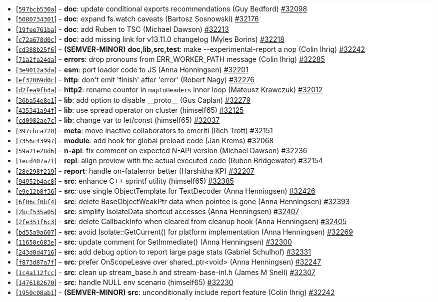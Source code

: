 - [[`597bcb530a`](https://github.com/nodejs/node/commit/597bcb530a)] - **doc**: update conditional exports recommendations (Guy Bedford) [#32098](https://github.com/nodejs/node/pull/32098)
- [[`5080734301`](https://github.com/nodejs/node/commit/5080734301)] - **doc**: expand fs.watch caveats (Bartosz Sosnowski) [#32176](https://github.com/nodejs/node/pull/32176)
- [[`19fee761ba`](https://github.com/nodejs/node/commit/19fee761ba)] - **doc**: add Ruben to TSC (Michael Dawson) [#32213](https://github.com/nodejs/node/pull/32213)
- [[`c72a678d0c`](https://github.com/nodejs/node/commit/c72a678d0c)] - **doc**: add missing link for v13.11.0 changelog (Myles Borins) [#32218](https://github.com/nodejs/node/pull/32218)
- [[`cd388b25f6`](https://github.com/nodejs/node/commit/cd388b25f6)] - **(SEMVER-MINOR)** **doc,lib,src,test**: make --experimental-report a nop (Colin Ihrig) [#32242](https://github.com/nodejs/node/pull/32242)
- [[`71a2fa24da`](https://github.com/nodejs/node/commit/71a2fa24da)] - **errors**: drop pronouns from ERR_WORKER_PATH message (Colin Ihrig) [#32285](https://github.com/nodejs/node/pull/32285)
- [[`3e9012a3da`](https://github.com/nodejs/node/commit/3e9012a3da)] - **esm**: port loader code to JS (Anna Henningsen) [#32201](https://github.com/nodejs/node/pull/32201)
- [[`ef32069d0c`](https://github.com/nodejs/node/commit/ef32069d0c)] - **http**: don't emit 'finish' after 'error' (Robert Nagy) [#32276](https://github.com/nodejs/node/pull/32276)
- [[`d2fea9fb4a`](https://github.com/nodejs/node/commit/d2fea9fb4a)] - **http2**: rename counter in `mapToHeaders` inner loop (Mateusz Krawczuk) [#32012](https://github.com/nodejs/node/pull/32012)
- [[`36ba54e8e1`](https://github.com/nodejs/node/commit/36ba54e8e1)] - **lib**: add option to disable \_\_proto\_\_ (Gus Caplan) [#32279](https://github.com/nodejs/node/pull/32279)
- [[`435341a94f`](https://github.com/nodejs/node/commit/435341a94f)] - **lib**: use spread operator on cluster (himself65) [#32125](https://github.com/nodejs/node/pull/32125)
- [[`cd0982ae7c`](https://github.com/nodejs/node/commit/cd0982ae7c)] - **lib**: change var to let/const (himself65) [#32037](https://github.com/nodejs/node/pull/32037)
- [[`397cbca720`](https://github.com/nodejs/node/commit/397cbca720)] - **meta**: move inactive collaborators to emeriti (Rich Trott) [#32151](https://github.com/nodejs/node/pull/32151)
- [[`7356c43997`](https://github.com/nodejs/node/commit/7356c43997)] - **module**: add hook for global preload code (Jan Krems) [#32068](https://github.com/nodejs/node/pull/32068)
- [[`59a21e28d6`](https://github.com/nodejs/node/commit/59a21e28d6)] - **n-api**: fix comment on expected N-API version (Michael Dawson) [#32236](https://github.com/nodejs/node/pull/32236)
- [[`1ecd407a71`](https://github.com/nodejs/node/commit/1ecd407a71)] - **repl**: align preview with the actual executed code (Ruben Bridgewater) [#32154](https://github.com/nodejs/node/pull/32154)
- [[`28e298f219`](https://github.com/nodejs/node/commit/28e298f219)] - **report**: handle on-fatalerror better (Harshitha KP) [#32207](https://github.com/nodejs/node/pull/32207)
- [[`94952b4ac8`](https://github.com/nodejs/node/commit/94952b4ac8)] - **src**: enhance C++ sprintf utility (himself65) [#32385](https://github.com/nodejs/node/pull/32385)
- [[`e9e12b8f36`](https://github.com/nodejs/node/commit/e9e12b8f36)] - **src**: use single ObjectTemplate for TextDecoder (Anna Henningsen) [#32426](https://github.com/nodejs/node/pull/32426)
- [[`6f06cf0bf4`](https://github.com/nodejs/node/commit/6f06cf0bf4)] - **src**: delete BaseObjectWeakPtr data when pointee is gone (Anna Henningsen) [#32393](https://github.com/nodejs/node/pull/32393)
- [[`2bcf535a05`](https://github.com/nodejs/node/commit/2bcf535a05)] - **src**: simplify IsolateData shortcut accesses (Anna Henningsen) [#32407](https://github.com/nodejs/node/pull/32407)
- [[`2fe351f6c3`](https://github.com/nodejs/node/commit/2fe351f6c3)] - **src**: delete CallbackInfo when cleared from cleanup hook (Anna Henningsen) [#32405](https://github.com/nodejs/node/pull/32405)
- [[`bd55a9a607`](https://github.com/nodejs/node/commit/bd55a9a607)] - **src**: avoid Isolate::GetCurrent() for platform implementation (Anna Henningsen) [#32269](https://github.com/nodejs/node/pull/32269)
- [[`11650c683e`](https://github.com/nodejs/node/commit/11650c683e)] - **src**: update comment for SetImmediate() (Anna Henningsen) [#32300](https://github.com/nodejs/node/pull/32300)
- [[`243d0d4716`](https://github.com/nodejs/node/commit/243d0d4716)] - **src**: add debug option to report large page stats (Gabriel Schulhof) [#32331](https://github.com/nodejs/node/pull/32331)
- [[`f873d87a7f`](https://github.com/nodejs/node/commit/f873d87a7f)] - **src**: prefer OnScopeLeave over shared_ptr\<void\> (Anna Henningsen) [#32247](https://github.com/nodejs/node/pull/32247)
- [[`1c4a112fcc`](https://github.com/nodejs/node/commit/1c4a112fcc)] - **src**: clean up stream_base.h and stream-base-inl.h (James M Snell) [#32307](https://github.com/nodejs/node/pull/32307)
- [[`1476182670`](https://github.com/nodejs/node/commit/1476182670)] - **src**: handle NULL env scenario (himself65) [#32230](https://github.com/nodejs/node/pull/32230)
- [[`1950c08ab1`](https://github.com/nodejs/node/commit/1950c08ab1)] - **(SEMVER-MINOR)** **src**: unconditionally include report feature (Colin Ihrig) [#32242](https://github.com/nodejs/node/pull/32242)